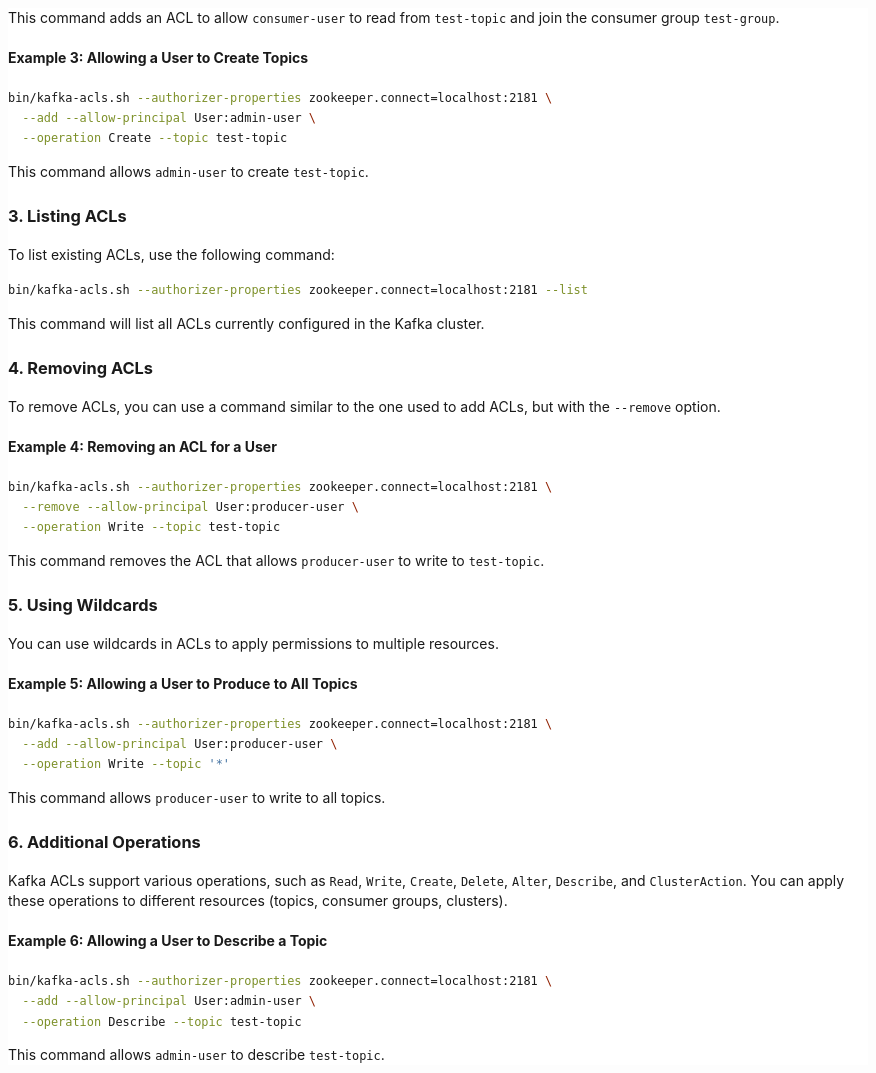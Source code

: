 This command adds an ACL to allow `consumer-user` to read from `test-topic` and join the consumer group `test-group`.

#### Example 3: Allowing a User to Create Topics

```sh
bin/kafka-acls.sh --authorizer-properties zookeeper.connect=localhost:2181 \
  --add --allow-principal User:admin-user \
  --operation Create --topic test-topic
```

This command allows `admin-user` to create `test-topic`.

### 3. **Listing ACLs**

To list existing ACLs, use the following command:

```sh
bin/kafka-acls.sh --authorizer-properties zookeeper.connect=localhost:2181 --list
```

This command will list all ACLs currently configured in the Kafka cluster.

### 4. **Removing ACLs**

To remove ACLs, you can use a command similar to the one used to add ACLs, but with the `--remove` option.

#### Example 4: Removing an ACL for a User

```sh
bin/kafka-acls.sh --authorizer-properties zookeeper.connect=localhost:2181 \
  --remove --allow-principal User:producer-user \
  --operation Write --topic test-topic
```

This command removes the ACL that allows `producer-user` to write to `test-topic`.

### 5. **Using Wildcards**

You can use wildcards in ACLs to apply permissions to multiple resources.

#### Example 5: Allowing a User to Produce to All Topics

```sh
bin/kafka-acls.sh --authorizer-properties zookeeper.connect=localhost:2181 \
  --add --allow-principal User:producer-user \
  --operation Write --topic '*'
```

This command allows `producer-user` to write to all topics.

### 6. **Additional Operations**

Kafka ACLs support various operations, such as `Read`, `Write`, `Create`, `Delete`, `Alter`, `Describe`, and `ClusterAction`. You can apply these operations to different resources (topics, consumer groups, clusters).

#### Example 6: Allowing a User to Describe a Topic

```sh
bin/kafka-acls.sh --authorizer-properties zookeeper.connect=localhost:2181 \
  --add --allow-principal User:admin-user \
  --operation Describe --topic test-topic
```

This command allows `admin-user` to describe `test-topic`.
